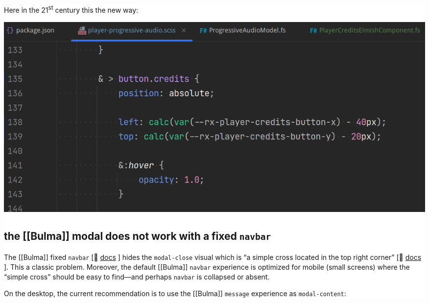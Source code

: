 Here in the 21<sup>st</sup> century this the new way:

![JetBrains Rider screenshot](../presentation/image/day-path-2023-05-28-19-17-13.png)

## the [[Bulma]] modal does not work with a fixed `navbar`

The [[Bulma]] fixed `navbar` \[📖 [docs](https://bulma.io/documentation/components/navbar/#fixed-navbar) \] hides the `modal-close` visual which is “a simple cross located in the top right corner” \[📖 [docs](https://bulma.io/documentation/components/modal/) \]. This a classic problem. Moreover, the default [[Bulma]] `navbar` experience is optimized for mobile (small screens) where the “simple cross” should be easy to find—and perhaps `navbar` is collapsed or absent.

On the desktop, the current recommendation is to use the [[Bulma]] `message` experience as `modal-content`:
